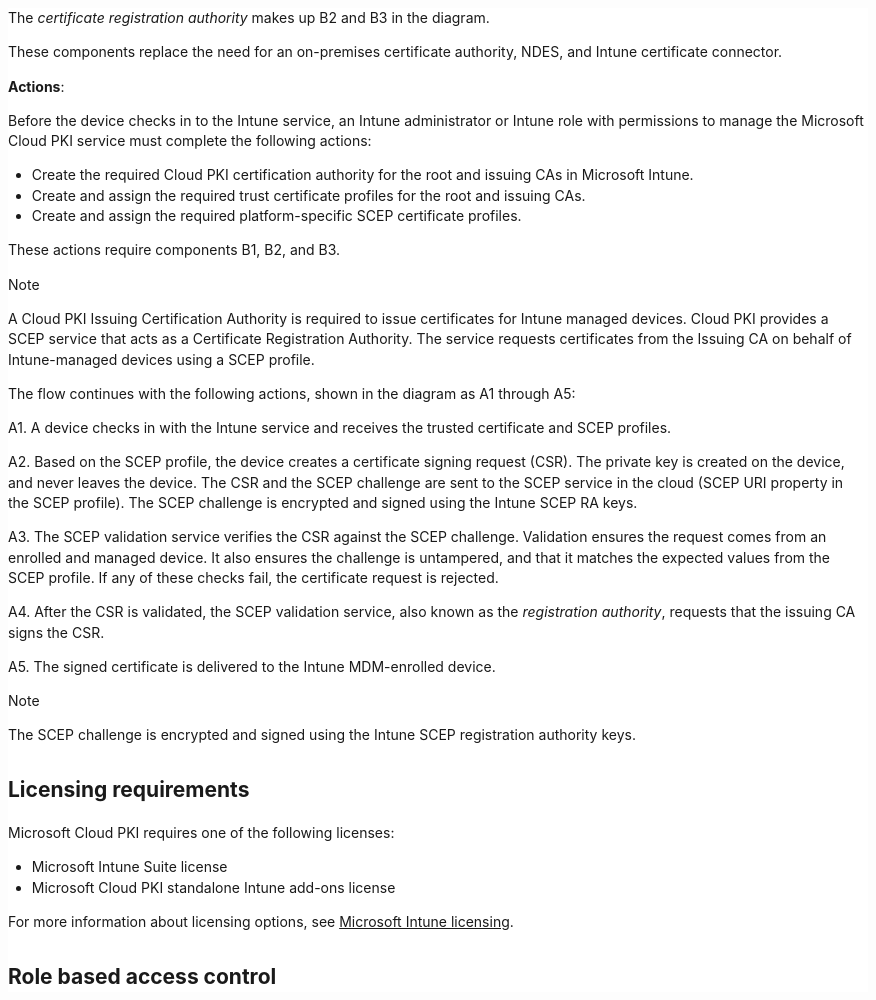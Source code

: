   The *certificate registration authority* makes up B2 and B3 in the diagram.  

These components replace the need for an on-premises certificate authority, NDES, and Intune certificate connector.  

**Actions**:  

Before the device checks in to the Intune service, an Intune administrator or Intune role with permissions to manage the Microsoft Cloud PKI service must complete the following actions:    

* Create the required Cloud PKI certification authority for the root and issuing CAs in Microsoft Intune.  
* Create and assign the required trust certificate profiles for the root and issuing CAs. 
* Create and assign the required platform-specific SCEP certificate profiles.  

These actions require components B1, B2, and B3.  

> [!NOTE]
> A Cloud PKI Issuing Certification Authority is required to issue certificates for Intune managed devices.  Cloud PKI provides a SCEP service that acts as a Certificate Registration Authority. The service requests certificates from the Issuing CA on behalf of Intune-managed devices using a SCEP profile.  

The flow continues with the following actions, shown in the diagram as A1 through A5:    

A1. A device checks in with the Intune service and receives the trusted certificate and SCEP profiles.  

A2. Based on the SCEP profile, the device creates a certificate signing request (CSR). The private key is created on the device, and never leaves the device. The CSR and the SCEP challenge are sent to the SCEP service in the cloud (SCEP URI property in the SCEP profile). The SCEP challenge is encrypted and signed using the Intune SCEP RA keys.  

A3. The SCEP validation service verifies the CSR against the SCEP challenge. Validation ensures the request comes from an enrolled and managed device. It also ensures the challenge is untampered, and that it matches the expected values from the SCEP profile. If any of these checks fail, the certificate request is rejected.  

A4. After the CSR is validated, the SCEP validation service, also known as the *registration authority*, requests that the issuing CA signs the CSR.  

A5. The signed certificate is delivered to the Intune MDM-enrolled device.  

 >[!NOTE]
 > The SCEP challenge is encrypted and signed using the Intune SCEP registration authority keys.  

## Licensing requirements  

Microsoft Cloud PKI requires one of the following licenses:

* Microsoft Intune Suite license
* Microsoft Cloud PKI standalone Intune add-ons license  

For more information about licensing options, see [Microsoft Intune licensing](../fundamentals/licenses.md).  

## Role based access control
